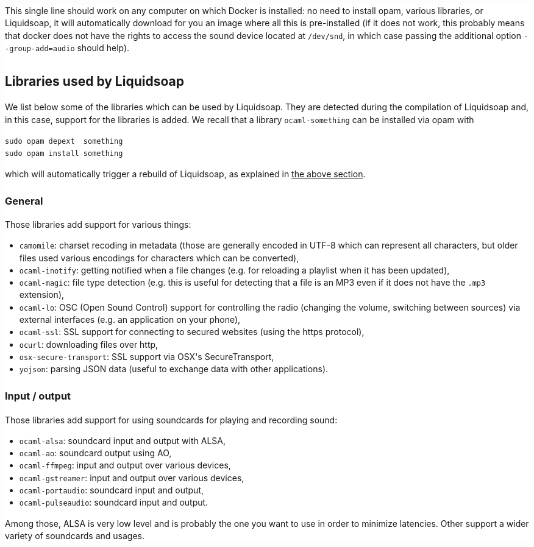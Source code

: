 This single line should work on any computer on which Docker is installed: no
need to install opam, various libraries, or Liquidsoap, it will automatically
download for you an image where all this is pre-installed (if it does not work,
this probably means that docker does not have the rights to access the sound
device located at `/dev/snd`, in which case passing the additional option
`--group-add=audio` should help).

Libraries used by Liquidsoap
----------------------------

We list below some of the libraries which can be used by Liquidsoap. They are
detected during the compilation of Liquidsoap and, in this case, support for the
libraries is added. We recall that a library `ocaml-something` can be installed
via opam with

```
sudo opam depext  something
sudo opam install something
```

which will automatically trigger a rebuild of Liquidsoap, as explained in [the
above section](#sec:opam).

### General

Those libraries add support for various things:

- `camomile`: charset recoding in metadata (those are generally encoded in UTF-8
  which can represent all characters, but older files used various encodings for
  characters which can be converted),
- `ocaml-inotify`: getting notified when a file changes (e.g. for reloading a
  playlist when it has been updated),
- `ocaml-magic`: file type detection (e.g. this is useful for detecting that a
  file is an MP3 even if it does not have the `.mp3` extension),
- `ocaml-lo`: OSC (Open Sound Control) support for controlling the radio
  (changing the volume, switching between sources) via external interfaces
  (e.g. an application on your phone),
- `ocaml-ssl`: SSL support for connecting to secured websites (using the https
  protocol),
- `ocurl`: downloading files over http,
- `osx-secure-transport`: SSL support via OSX's SecureTransport,
- `yojson`: parsing JSON data (useful to exchange data with other applications).

### Input / output

Those libraries add support for using soundcards for playing and recording sound:

- `ocaml-alsa`: soundcard input and output with ALSA,
- `ocaml-ao`: soundcard output using AO,
- `ocaml-ffmpeg`: input and output over various devices,
- `ocaml-gstreamer`: input and output over various devices,
- `ocaml-portaudio`: soundcard input and output,
- `ocaml-pulseaudio`: soundcard input and output.

Among those, ALSA is very low level and is probably the one you want to use in
order to minimize latencies. Other support a wider variety of soundcards and
usages.
